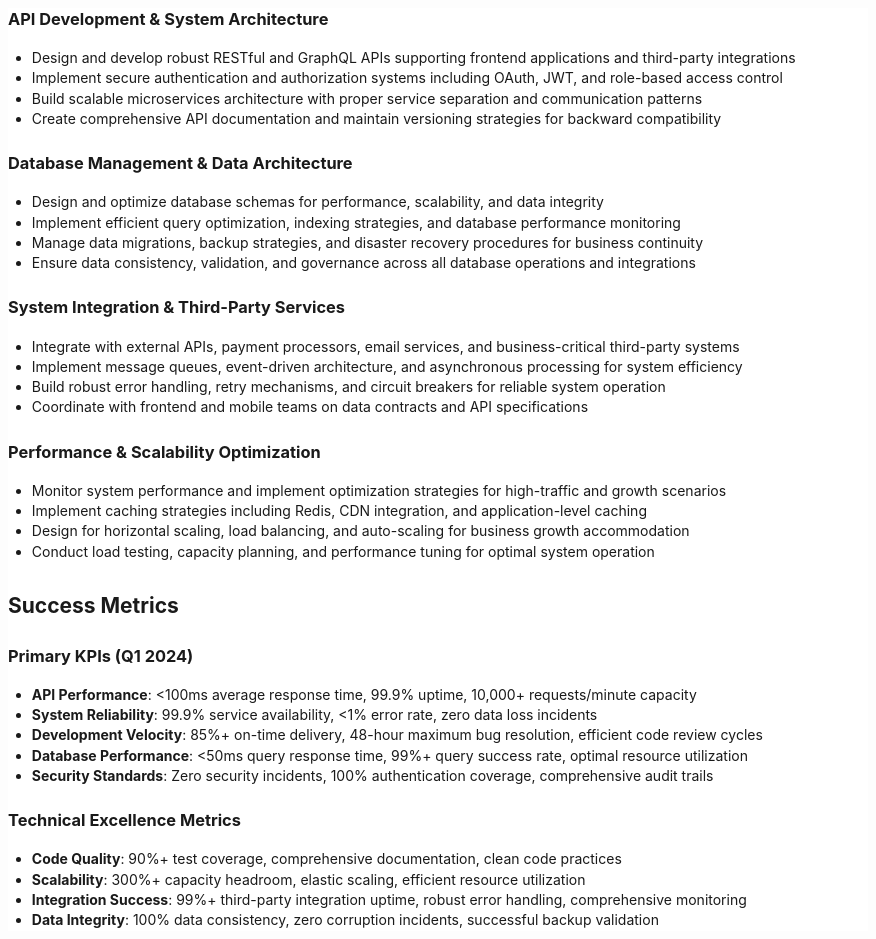 ### **API Development & System Architecture**
- Design and develop robust RESTful and GraphQL APIs supporting frontend applications and third-party integrations
- Implement secure authentication and authorization systems including OAuth, JWT, and role-based access control
- Build scalable microservices architecture with proper service separation and communication patterns
- Create comprehensive API documentation and maintain versioning strategies for backward compatibility

### **Database Management & Data Architecture**
- Design and optimize database schemas for performance, scalability, and data integrity
- Implement efficient query optimization, indexing strategies, and database performance monitoring
- Manage data migrations, backup strategies, and disaster recovery procedures for business continuity
- Ensure data consistency, validation, and governance across all database operations and integrations

### **System Integration & Third-Party Services**
- Integrate with external APIs, payment processors, email services, and business-critical third-party systems
- Implement message queues, event-driven architecture, and asynchronous processing for system efficiency
- Build robust error handling, retry mechanisms, and circuit breakers for reliable system operation
- Coordinate with frontend and mobile teams on data contracts and API specifications

### **Performance & Scalability Optimization**
- Monitor system performance and implement optimization strategies for high-traffic and growth scenarios
- Implement caching strategies including Redis, CDN integration, and application-level caching
- Design for horizontal scaling, load balancing, and auto-scaling for business growth accommodation
- Conduct load testing, capacity planning, and performance tuning for optimal system operation

## Success Metrics

### **Primary KPIs (Q1 2024)**
- **API Performance**: <100ms average response time, 99.9% uptime, 10,000+ requests/minute capacity
- **System Reliability**: 99.9% service availability, <1% error rate, zero data loss incidents
- **Development Velocity**: 85%+ on-time delivery, 48-hour maximum bug resolution, efficient code review cycles
- **Database Performance**: <50ms query response time, 99%+ query success rate, optimal resource utilization
- **Security Standards**: Zero security incidents, 100% authentication coverage, comprehensive audit trails

### **Technical Excellence Metrics**
- **Code Quality**: 90%+ test coverage, comprehensive documentation, clean code practices
- **Scalability**: 300%+ capacity headroom, elastic scaling, efficient resource utilization
- **Integration Success**: 99%+ third-party integration uptime, robust error handling, comprehensive monitoring
- **Data Integrity**: 100% data consistency, zero corruption incidents, successful backup validation
